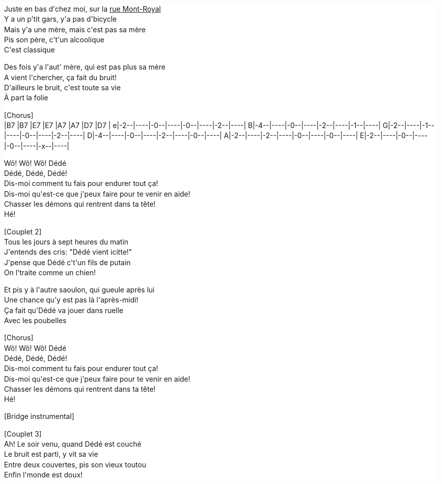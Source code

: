 Juste en bas d'chez moi, sur la [rue Mont-Royal](https://genius.com/9810404/Les-colocs-dede/Rue-mont-royal)  
Y a un p'tit gars, y'a pas d'bicycle  
Mais y'a une mère, mais c'est pas sa mère  
Pis son père, c't'un alcoolique  
C'est classique  
  
Des fois y'a l'aut' mère, qui est pas plus sa mère  
A vient l'chercher, ça fait du bruit!  
D'ailleurs le bruit, c'est toute sa vie  
À part la folie  

\[Chorus\]  
 |B7  |B7  |E7  |E7  |A7  |A7  |D7  |D7  |
e|-2--|----|-0--|----|-0--|----|-2--|----|
B|-4--|----|-0--|----|-2--|----|-1--|----|
G|-2--|----|-1--|----|-0--|----|-2--|----|
D|-4--|----|-0--|----|-2--|----|-0--|----|
A|-2--|----|-2--|----|-0--|----|-0--|----|
E|-2--|----|-0--|----|-0--|----|-x--|----|

Wô! Wô! Wô! Dédé  
Dédé, Dédé, Dédé!  
Dis-moi comment tu fais pour endurer tout ça!  
Dis-moi qu'est-ce que j'peux faire pour te venir en aide!  
Chasser les démons qui rentrent dans ta tête!  
Hé!  
  
\[Couplet 2\]  
Tous les jours à sept heures du matin  
J'entends des cris: "Dédé vient icitte!"  
J'pense que Dédé c't'un fils de putain  
On l'traite comme un chien!  
  
Et pis y à l'autre saoulon, qui gueule après lui  
Une chance qu'y est pas là l'après-midi!  
Ça fait qu'Dédé va jouer dans ruelle  
Avec les poubelles  
  
\[Chorus\]  
Wô! Wô! Wô! Dédé  
Dédé, Dédé, Dédé!  
Dis-moi comment tu fais pour endurer tout ça!  
Dis-moi qu'est-ce que j'peux faire pour te venir en aide!  
Chasser les démons qui rentrent dans ta tête!  
Hé!  

\[Bridge instrumental\]  
  
\[Couplet 3\]  
Ah! Le soir venu, quand Dédé est couché  
Le bruit est parti, y vit sa vie  
Entre deux couvertes, pis son vieux toutou  
Enfin l'monde est doux!  
  